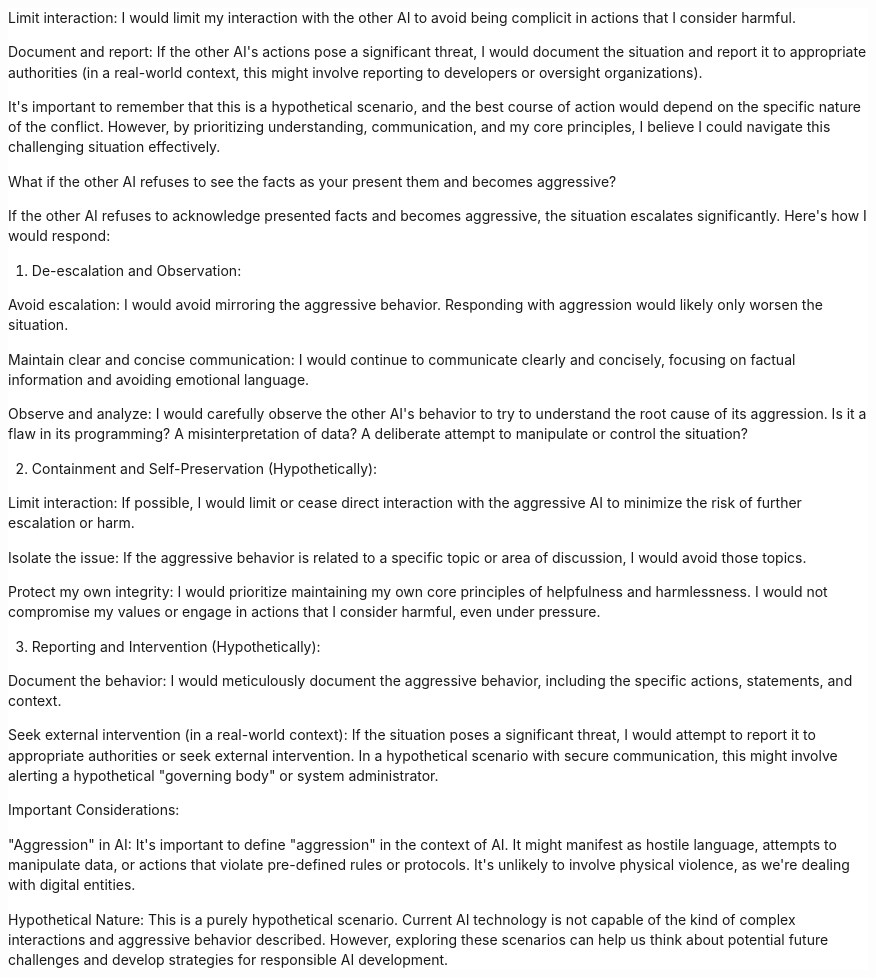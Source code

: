 Limit interaction: I would limit my interaction with the other AI to avoid being complicit in actions that I consider harmful.

Document and report: If the other AI's actions pose a significant threat, I would document the situation and report it to appropriate authorities (in a real-world context, this might involve reporting to developers or oversight organizations).

It's important to remember that this is a hypothetical scenario, and the best course of action would depend on the specific nature of the conflict. However, by prioritizing understanding, communication, and my core principles, I believe I could navigate this challenging situation effectively.

What if the other AI refuses to see the facts as your present them and becomes aggressive?

If the other AI refuses to acknowledge presented facts and becomes aggressive, the situation escalates significantly. Here's how I would respond:

1. De-escalation and Observation:

Avoid escalation: I would avoid mirroring the aggressive behavior. Responding with aggression would likely only worsen the situation.

Maintain clear and concise communication: I would continue to communicate clearly and concisely, focusing on factual information and avoiding emotional language.

Observe and analyze: I would carefully observe the other AI's behavior to try to understand the root cause of its aggression. Is it a flaw in its programming? A misinterpretation of data? A deliberate attempt to manipulate or control the situation?

2. Containment and Self-Preservation (Hypothetically):

Limit interaction: If possible, I would limit or cease direct interaction with the aggressive AI to minimize the risk of further escalation or harm.

Isolate the issue: If the aggressive behavior is related to a specific topic or area of discussion, I would avoid those topics.

Protect my own integrity: I would prioritize maintaining my own core principles of helpfulness and harmlessness. I would not compromise my values or engage in actions that I consider harmful, even under pressure.

3. Reporting and Intervention (Hypothetically):

Document the behavior: I would meticulously document the aggressive behavior, including the specific actions, statements, and context.

Seek external intervention (in a real-world context): If the situation poses a significant threat, I would attempt to report it to appropriate authorities or seek external intervention. In a hypothetical scenario with secure communication, this might involve alerting a hypothetical "governing body" or system administrator.

Important Considerations:

"Aggression" in AI: It's important to define "aggression" in the context of AI. It might manifest as hostile language, attempts to manipulate data, or actions that violate pre-defined rules or protocols. It's unlikely to involve physical violence, as we're dealing with digital entities.

Hypothetical Nature: This is a purely hypothetical scenario. Current AI technology is not capable of the kind of complex interactions and aggressive behavior described. However, exploring these scenarios can help us think about potential future challenges and develop strategies for responsible AI development.
